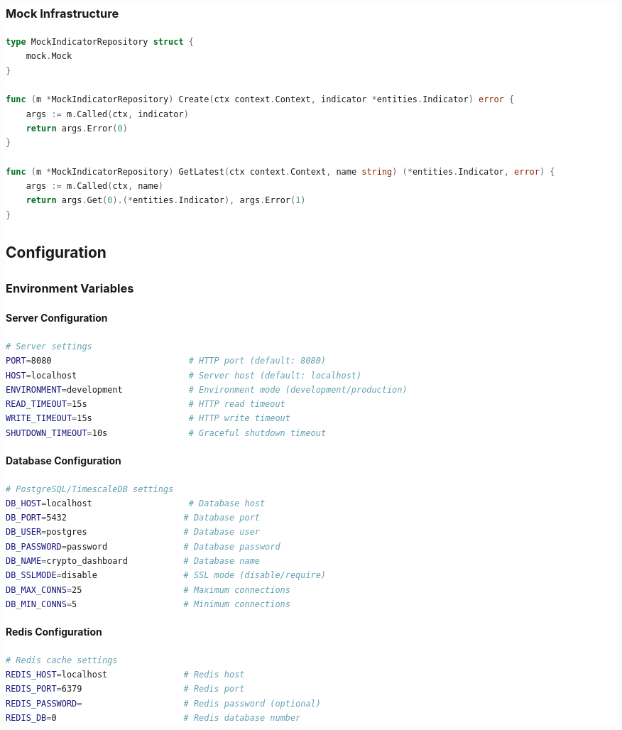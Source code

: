 ### Mock Infrastructure
```go
type MockIndicatorRepository struct {
    mock.Mock
}

func (m *MockIndicatorRepository) Create(ctx context.Context, indicator *entities.Indicator) error {
    args := m.Called(ctx, indicator)
    return args.Error(0)
}

func (m *MockIndicatorRepository) GetLatest(ctx context.Context, name string) (*entities.Indicator, error) {
    args := m.Called(ctx, name)
    return args.Get(0).(*entities.Indicator), args.Error(1)
}
```

## Configuration

### Environment Variables

#### Server Configuration
```bash
# Server settings
PORT=8080                           # HTTP port (default: 8080)
HOST=localhost                      # Server host (default: localhost)
ENVIRONMENT=development             # Environment mode (development/production)
READ_TIMEOUT=15s                    # HTTP read timeout
WRITE_TIMEOUT=15s                   # HTTP write timeout
SHUTDOWN_TIMEOUT=10s                # Graceful shutdown timeout
```

#### Database Configuration
```bash
# PostgreSQL/TimescaleDB settings
DB_HOST=localhost                   # Database host
DB_PORT=5432                       # Database port
DB_USER=postgres                   # Database user
DB_PASSWORD=password               # Database password
DB_NAME=crypto_dashboard           # Database name
DB_SSLMODE=disable                 # SSL mode (disable/require)
DB_MAX_CONNS=25                    # Maximum connections
DB_MIN_CONNS=5                     # Minimum connections
```

#### Redis Configuration
```bash
# Redis cache settings
REDIS_HOST=localhost               # Redis host
REDIS_PORT=6379                    # Redis port
REDIS_PASSWORD=                    # Redis password (optional)
REDIS_DB=0                         # Redis database number
```
